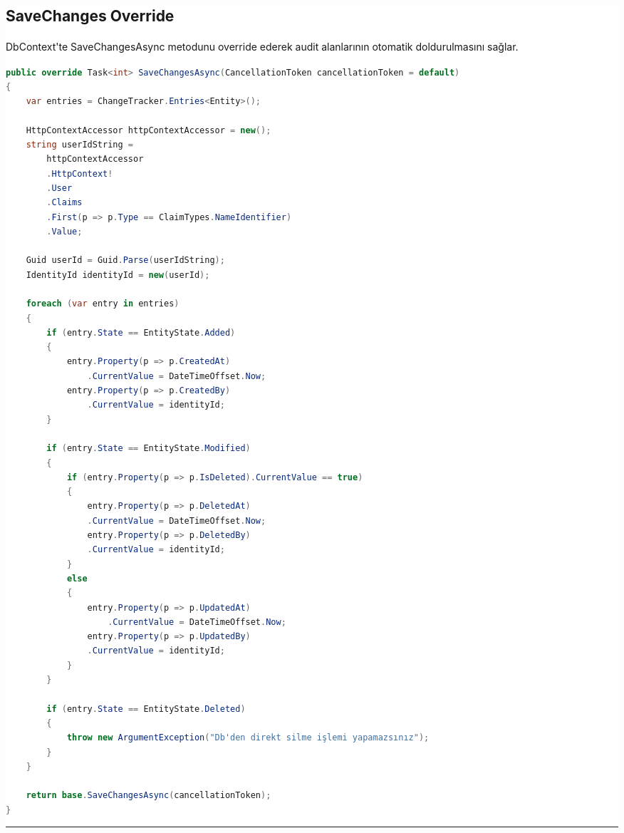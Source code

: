 
## SaveChanges Override

DbContext'te SaveChangesAsync metodunu override ederek audit alanlarının otomatik doldurulmasını sağlar.

```csharp
public override Task<int> SaveChangesAsync(CancellationToken cancellationToken = default)
{
    var entries = ChangeTracker.Entries<Entity>();

    HttpContextAccessor httpContextAccessor = new();
    string userIdString =
	    httpContextAccessor
	    .HttpContext!
	    .User
	    .Claims
	    .First(p => p.Type == ClaimTypes.NameIdentifier)
	    .Value;

    Guid userId = Guid.Parse(userIdString);
    IdentityId identityId = new(userId);

    foreach (var entry in entries)
    {
        if (entry.State == EntityState.Added)
        {
            entry.Property(p => p.CreatedAt)
                .CurrentValue = DateTimeOffset.Now;
            entry.Property(p => p.CreatedBy)
                .CurrentValue = identityId;
        }

        if (entry.State == EntityState.Modified)
        {
            if (entry.Property(p => p.IsDeleted).CurrentValue == true)
            {
                entry.Property(p => p.DeletedAt)
                .CurrentValue = DateTimeOffset.Now;
                entry.Property(p => p.DeletedBy)
                .CurrentValue = identityId;
            }
            else
            {
                entry.Property(p => p.UpdatedAt)
                    .CurrentValue = DateTimeOffset.Now;
                entry.Property(p => p.UpdatedBy)
                .CurrentValue = identityId;
            }
        }

        if (entry.State == EntityState.Deleted)
        {
            throw new ArgumentException("Db'den direkt silme işlemi yapamazsınız");
        }
    }

    return base.SaveChangesAsync(cancellationToken);
}
```

---